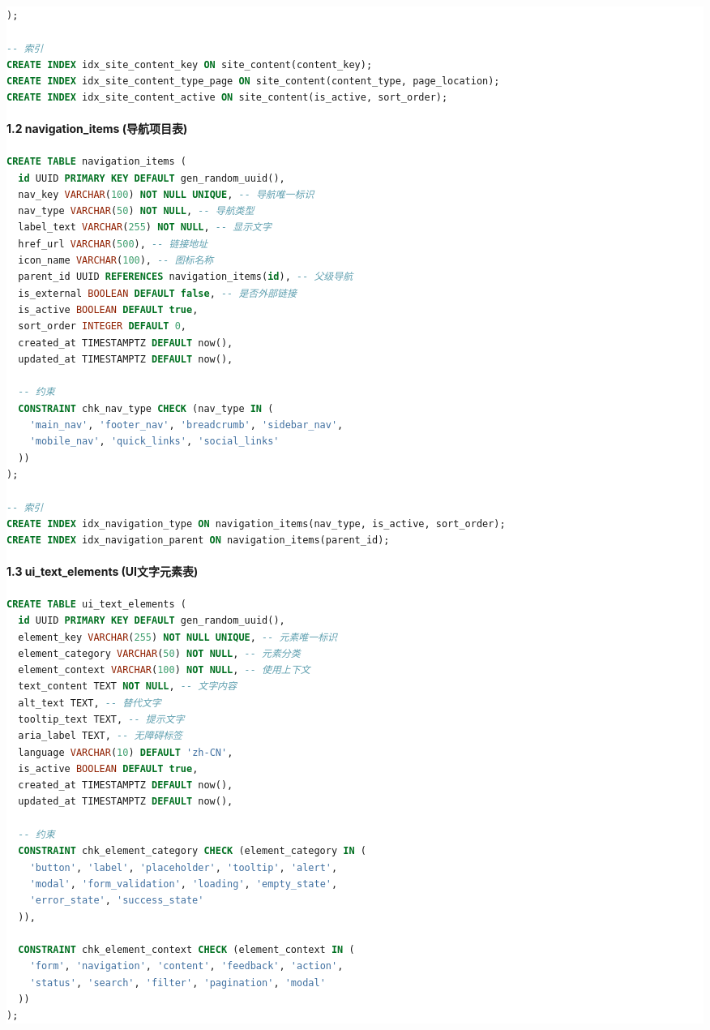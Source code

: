 ```sql
);

-- 索引
CREATE INDEX idx_site_content_key ON site_content(content_key);
CREATE INDEX idx_site_content_type_page ON site_content(content_type, page_location);
CREATE INDEX idx_site_content_active ON site_content(is_active, sort_order);
```

#### 1.2 navigation_items (导航项目表)
```sql
CREATE TABLE navigation_items (
  id UUID PRIMARY KEY DEFAULT gen_random_uuid(),
  nav_key VARCHAR(100) NOT NULL UNIQUE, -- 导航唯一标识
  nav_type VARCHAR(50) NOT NULL, -- 导航类型
  label_text VARCHAR(255) NOT NULL, -- 显示文字
  href_url VARCHAR(500), -- 链接地址
  icon_name VARCHAR(100), -- 图标名称
  parent_id UUID REFERENCES navigation_items(id), -- 父级导航
  is_external BOOLEAN DEFAULT false, -- 是否外部链接
  is_active BOOLEAN DEFAULT true,
  sort_order INTEGER DEFAULT 0,
  created_at TIMESTAMPTZ DEFAULT now(),
  updated_at TIMESTAMPTZ DEFAULT now(),
  
  -- 约束
  CONSTRAINT chk_nav_type CHECK (nav_type IN (
    'main_nav', 'footer_nav', 'breadcrumb', 'sidebar_nav', 
    'mobile_nav', 'quick_links', 'social_links'
  ))
);

-- 索引
CREATE INDEX idx_navigation_type ON navigation_items(nav_type, is_active, sort_order);
CREATE INDEX idx_navigation_parent ON navigation_items(parent_id);
```

#### 1.3 ui_text_elements (UI文字元素表)
```sql
CREATE TABLE ui_text_elements (
  id UUID PRIMARY KEY DEFAULT gen_random_uuid(),
  element_key VARCHAR(255) NOT NULL UNIQUE, -- 元素唯一标识
  element_category VARCHAR(50) NOT NULL, -- 元素分类
  element_context VARCHAR(100) NOT NULL, -- 使用上下文
  text_content TEXT NOT NULL, -- 文字内容
  alt_text TEXT, -- 替代文字
  tooltip_text TEXT, -- 提示文字
  aria_label TEXT, -- 无障碍标签
  language VARCHAR(10) DEFAULT 'zh-CN',
  is_active BOOLEAN DEFAULT true,
  created_at TIMESTAMPTZ DEFAULT now(),
  updated_at TIMESTAMPTZ DEFAULT now(),
  
  -- 约束
  CONSTRAINT chk_element_category CHECK (element_category IN (
    'button', 'label', 'placeholder', 'tooltip', 'alert', 
    'modal', 'form_validation', 'loading', 'empty_state', 
    'error_state', 'success_state'
  )),
  
  CONSTRAINT chk_element_context CHECK (element_context IN (
    'form', 'navigation', 'content', 'feedback', 'action', 
    'status', 'search', 'filter', 'pagination', 'modal'
  ))
);
```